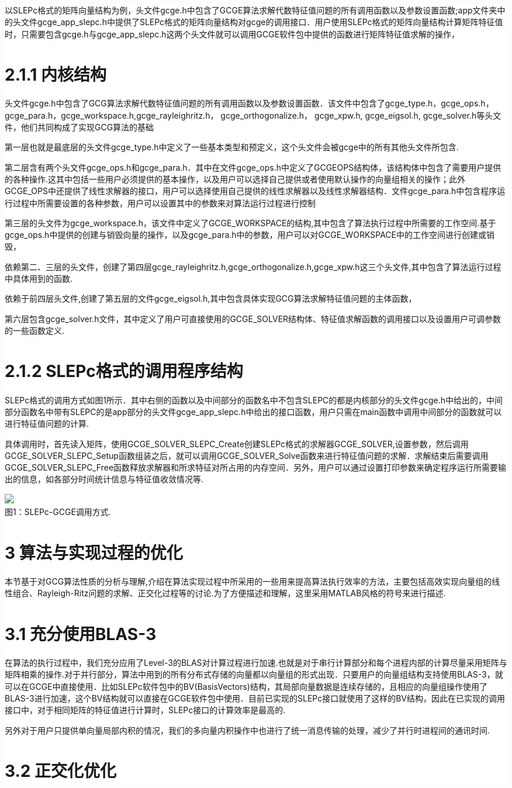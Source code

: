 以SLEPc格式的矩阵向量结构为例，头文件gcge.h中包含了GCGE算法求解代数特征值问题的所有调用函数以及参数设置函数;app文件夹中的头文件gcge_app_slepc.h中提供了SLEPc格式的矩阵向量结构对gcge的调用接口．用户使用SLEPc格式的矩阵向量结构计算矩阵特征值时，只需要包含gcge.h与gcge_app_slepc.h这两个头文件就可以调用GCGE软件包中提供的函数进行矩阵特征值求解的操作，

# 2.1.1 内核结构

头文件gcge.h中包含了GCG算法求解代数特征值问题的所有调用函数以及参数设置函数．该文件中包含了gcge_type.h，gcge_ops.h，gcge_para.h，gcge_workspace.h,gcge_rayleighritz.h， gcge_orthogonalize.h， gcge_xpw.h, gcge_eigsol.h, gcge_solver.h等头文件，他们共同构成了实现GCG算法的基础

第一层也就是最底层的头文件gcge_type.h中定义了一些基本类型和预定义，这个头文件会被gcge中的所有其他头文件所包含.

第二层含有两个头文件gcge_ops.h和gcge_para.h．其中在文件gcge_ops.h中定义了GCGEOPS结构体，该结构体中包含了需要用户提供的各种操作.这其中包括一些用户必须提供的基本操作，以及用户可以选择自己提供或者使用默认操作的向量组相关的操作；此外GCGE_OPS中还提供了线性求解器的接口，用户可以选择使用自己提供的线性求解器以及线性求解器结构．文件gcge_para.h中包含程序运行过程中所需要设置的各种参数，用户可以设置其中的参数来对算法运行过程进行控制

第三层的头文件为gcge_workspace.h，该文件中定义了GCGE_WORKSPACE的结构,其中包含了算法执行过程中所需要的工作空间.基于gcge_ops.h中提供的创建与销毁向量的操作，以及gcge_para.h中的参数，用户可以对GCGE_WORKSPACE中的工作空间进行创建或销毁，

依赖第二、三层的头文件，创建了第四层gcge_rayleighritz.h,gcge_orthogonalize.h,gcge_xpw.h这三个头文件,其中包含了算法运行过程中具体用到的函数.

依赖于前四层头文件,创建了第五层的文件gcge_eigsol.h,其中包含具体实现GCG算法求解特征值问题的主体函数，

第六层包含gcge_solver.h文件，其中定义了用户可直接使用的GCGE_SOLVER结构体、特征值求解函数的调用接口以及设置用户可调参数的一些函数定义.

# 2.1.2 SLEPc格式的调用程序结构

SLEPc格式的调用方式如图1所示．其中右侧的函数以及中间部分的函数名中不包含SLEPC的都是内核部分的头文件gcge.h中给出的，中间部分函数名中带有SLEPC的是app部分的头文件gcge_app_slepc.h中给出的接口函数，用户只需在main函数中调用中间部分的函数就可以进行特征值问题的计算.

具体调用时，首先读入矩阵，使用GCGE_SOLVER_SLEPC_Create创建SLEPc格式的求解器GCGE_SOLVER,设置参数，然后调用GCGE_SOLVER_SLEPC_Setup函数组装之后，就可以调用GCGE_SOLVER_Solve函数来进行特征值问题的求解．求解结束后需要调用GCGE_SOLVER_SLEPC_Free函数释放求解器和所求特征对所占用的内存空间．另外，用户可以通过设置打印参数来确定程序运行所需要输出的信息，如各部分时间统计信息与特征值收敛情况等.

![](images/e6acd7ef2827289be750afd136e0d0b88a03756f8a696291b417c98b47a40b19.jpg)  
图1：SLEPc-GCGE调用方式.

# 3 算法与实现过程的优化

本节基于对GCG算法性质的分析与理解,介绍在算法实现过程中所采用的一些用来提高算法执行效率的方法，主要包括高效实现向量组的线性组合、Rayleigh-Ritz问题的求解、正交化过程等的讨论.为了方便描述和理解，这里采用MATLAB风格的符号来进行描述.

# 3.1 充分使用BLAS-3

在算法的执行过程中，我们充分应用了Level-3的BLAS对计算过程进行加速.也就是对于串行计算部分和每个进程内部的计算尽量采用矩阵与矩阵相乘的操作.对于并行部分，算法中用到的所有分布式存储的向量都以向量组的形式出现．只要用户的向量组结构支持使用BLAS-3，就可以在GCGE中直接使用．比如SLEPc软件包中的BV(BasisVectors)结构，其局部向量数据是连续存储的，且相应的向量组操作使用了BLAS-3进行加速，这个BV结构就可以直接在GCGE软件包中使用．目前已实现的SLEPc接口就使用了这样的BV结构，因此在已实现的调用接口中，对于相同矩阵的特征值进行计算时，SLEPc接口的计算效率是最高的.

另外对于用户只提供单向量局部内积的情况，我们的多向量内积操作中也进行了统一消息传输的处理，减少了并行时进程间的通讯时间.

# 3.2 正交化优化
